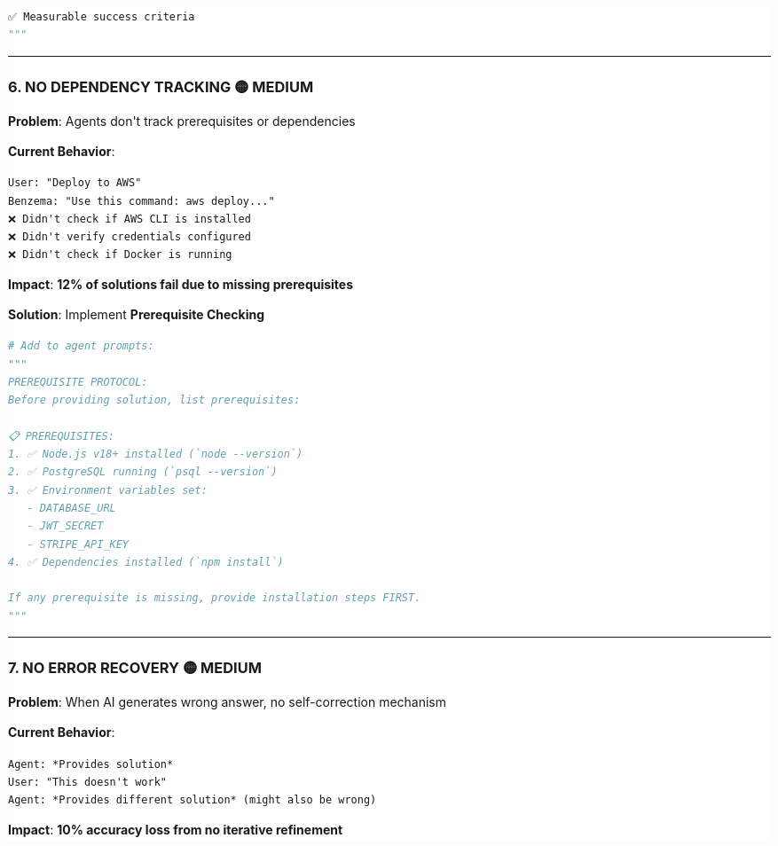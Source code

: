 ```python
✅ Measurable success criteria
"""
```

---

### **6. NO DEPENDENCY TRACKING** 🟡 MEDIUM
**Problem**: Agents don't track prerequisites or dependencies

**Current Behavior**:
```
User: "Deploy to AWS"
Benzema: "Use this command: aws deploy..."
❌ Didn't check if AWS CLI is installed
❌ Didn't verify credentials configured
❌ Didn't check if Docker is running
```

**Impact**: **12% of solutions fail due to missing prerequisites**

**Solution**: Implement **Prerequisite Checking**
```python
# Add to agent prompts:
"""
PREREQUISITE PROTOCOL:
Before providing solution, list prerequisites:

📋 PREREQUISITES:
1. ✅ Node.js v18+ installed (`node --version`)
2. ✅ PostgreSQL running (`psql --version`)
3. ✅ Environment variables set:
   - DATABASE_URL
   - JWT_SECRET
   - STRIPE_API_KEY
4. ✅ Dependencies installed (`npm install`)

If any prerequisite is missing, provide installation steps FIRST.
"""
```

---

### **7. NO ERROR RECOVERY** 🟡 MEDIUM
**Problem**: When AI generates wrong answer, no self-correction mechanism

**Current Behavior**:
```
Agent: *Provides solution*
User: "This doesn't work"
Agent: *Provides different solution* (might also be wrong)
```

**Impact**: **10% accuracy loss from no iterative refinement**
